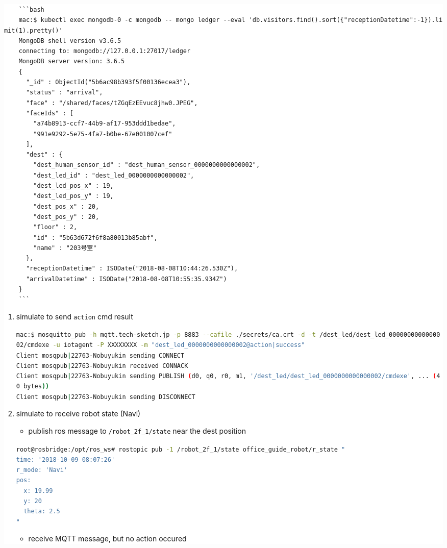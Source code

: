         ```bash
        mac:$ kubectl exec mongodb-0 -c mongodb -- mongo ledger --eval 'db.visitors.find().sort({"receptionDatetime":-1}).limit(1).pretty()'
        MongoDB shell version v3.6.5
        connecting to: mongodb://127.0.0.1:27017/ledger
        MongoDB server version: 3.6.5
        {
          "_id" : ObjectId("5b6ac98b393f5f00136ecea3"),
          "status" : "arrival",
          "face" : "/shared/faces/tZGqEzEEvuc8jhw0.JPEG",
          "faceIds" : [
            "a74b8913-ccf7-44b9-af17-953ddd1bedae",
            "991e9292-5e75-4fa7-b0be-67e001007cef"
          ],
          "dest" : {
            "dest_human_sensor_id" : "dest_human_sensor_0000000000000002",
            "dest_led_id" : "dest_led_0000000000000002",
            "dest_led_pos_x" : 19,
            "dest_led_pos_y" : 19,
            "dest_pos_x" : 20,
            "dest_pos_y" : 20,
            "floor" : 2,
            "id" : "5b63d672f6f8a80013b85abf",
            "name" : "203号室"
          },
          "receptionDatetime" : ISODate("2018-08-08T10:44:26.530Z"),
          "arrivalDatetime" : ISODate("2018-08-08T10:55:35.934Z")
        }
        ```
1. simulate to send `action` cmd result

    ```bash
    mac:$ mosquitto_pub -h mqtt.tech-sketch.jp -p 8883 --cafile ./secrets/ca.crt -d -t /dest_led/dest_led_0000000000000002/cmdexe -u iotagent -P XXXXXXXX -m "dest_led_0000000000000002@action|success"
    Client mosqpub|22763-Nobuyukin sending CONNECT
    Client mosqpub|22763-Nobuyukin received CONNACK
    Client mosqpub|22763-Nobuyukin sending PUBLISH (d0, q0, r0, m1, '/dest_led/dest_led_0000000000000002/cmdexe', ... (40 bytes))
    Client mosqpub|22763-Nobuyukin sending DISCONNECT
    ```
1. simulate to receive robot state (Navi)
    * publish ros message to `/robot_2f_1/state` near the dest position

    ```bash
    root@rosbridge:/opt/ros_ws# rostopic pub -1 /robot_2f_1/state office_guide_robot/r_state "
    time: '2018-10-09 08:07:26'
    r_mode: 'Navi'
    pos:
      x: 19.99
      y: 20
      theta: 2.5
    "
    ```
    * receive MQTT message, but no action occured
